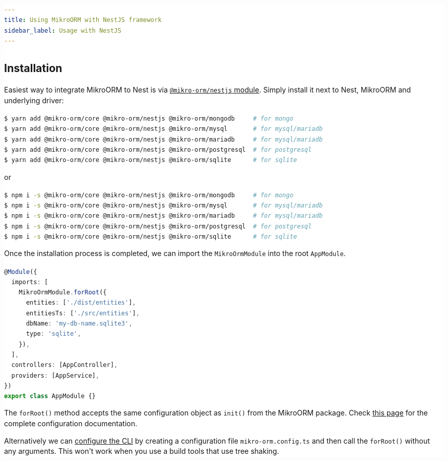```yaml
---
title: Using MikroORM with NestJS framework
sidebar_label: Usage with NestJS
---
```


## Installation

Easiest way to integrate MikroORM to Nest is via [`@mikro-orm/nestjs` module](https://github.com/mikro-orm/nestjs). Simply install it next to Nest, MikroORM and underlying driver:

```bash
$ yarn add @mikro-orm/core @mikro-orm/nestjs @mikro-orm/mongodb     # for mongo
$ yarn add @mikro-orm/core @mikro-orm/nestjs @mikro-orm/mysql       # for mysql/mariadb
$ yarn add @mikro-orm/core @mikro-orm/nestjs @mikro-orm/mariadb     # for mysql/mariadb
$ yarn add @mikro-orm/core @mikro-orm/nestjs @mikro-orm/postgresql  # for postgresql
$ yarn add @mikro-orm/core @mikro-orm/nestjs @mikro-orm/sqlite      # for sqlite
```

or

```bash
$ npm i -s @mikro-orm/core @mikro-orm/nestjs @mikro-orm/mongodb     # for mongo
$ npm i -s @mikro-orm/core @mikro-orm/nestjs @mikro-orm/mysql       # for mysql/mariadb
$ npm i -s @mikro-orm/core @mikro-orm/nestjs @mikro-orm/mariadb     # for mysql/mariadb
$ npm i -s @mikro-orm/core @mikro-orm/nestjs @mikro-orm/postgresql  # for postgresql
$ npm i -s @mikro-orm/core @mikro-orm/nestjs @mikro-orm/sqlite      # for sqlite
```

Once the installation process is completed, we can import the `MikroOrmModule` into the root `AppModule`.

```ts
@Module({
  imports: [
    MikroOrmModule.forRoot({
      entities: ['./dist/entities'],
      entitiesTs: ['./src/entities'],
      dbName: 'my-db-name.sqlite3',
      type: 'sqlite',
    }),
  ],
  controllers: [AppController],
  providers: [AppService],
})
export class AppModule {}
```

The `forRoot()` method accepts the same configuration object as `init()` from the MikroORM package. Check [this page](configuration.md) for the complete configuration documentation.

Alternatively we can [configure the CLI](installation.md#setting-up-the-commandline-tool) by creating a configuration file `mikro-orm.config.ts` and then call the `forRoot()` without any arguments. This won't work when you use a build tools that use tree shaking.
